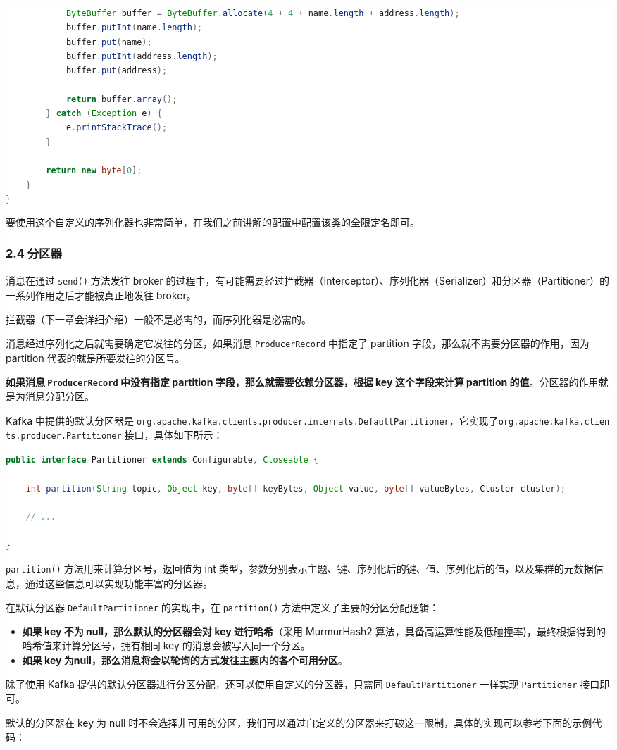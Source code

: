 ```java
            ByteBuffer buffer = ByteBuffer.allocate(4 + 4 + name.length + address.length);
            buffer.putInt(name.length);
            buffer.put(name);
            buffer.putInt(address.length);
            buffer.put(address);

            return buffer.array();
        } catch (Exception e) {
            e.printStackTrace();
        }
        
        return new byte[0];
    }
}
```

要使用这个自定义的序列化器也非常简单，在我们之前讲解的配置中配置该类的全限定名即可。

### 2.4 分区器

消息在通过 `send()` 方法发往 broker 的过程中，有可能需要经过拦截器（Interceptor）、序列化器（Serializer）和分区器（Partitioner）的一系列作用之后才能被真正地发往 broker。

拦截器（下一章会详细介绍）一般不是必需的，而序列化器是必需的。

消息经过序列化之后就需要确定它发往的分区，如果消息 `ProducerRecord` 中指定了 partition 字段，那么就不需要分区器的作用，因为 partition 代表的就是所要发往的分区号。

**如果消息 `ProducerRecord` 中没有指定 partition 字段，那么就需要依赖分区器，根据 key 这个字段来计算 partition 的值**。分区器的作用就是为消息分配分区。

Kafka 中提供的默认分区器是 `org.apache.kafka.clients.producer.internals.DefaultPartitioner`，它实现了`org.apache.kafka.clients.producer.Partitioner` 接口，具体如下所示：

```java
public interface Partitioner extends Configurable, Closeable {

    int partition(String topic, Object key, byte[] keyBytes, Object value, byte[] valueBytes, Cluster cluster);
    
    // ...

}
```

`partition()` 方法用来计算分区号，返回值为 int 类型，参数分别表示主题、键、序列化后的键、值、序列化后的值，以及集群的元数据信息，通过这些信息可以实现功能丰富的分区器。

在默认分区器 `DefaultPartitioner` 的实现中，在 `partition()` 方法中定义了主要的分区分配逻辑：

* **如果 key 不为 null，那么默认的分区器会对 key 进行哈希**（采用 MurmurHash2 算法，具备高运算性能及低碰撞率)，最终根据得到的哈希值来计算分区号，拥有相同 key 的消息会被写入同一个分区。
* **如果 key 为null，那么消息将会以轮询的方式发往主题内的各个可用分区**。

除了使用 Kafka 提供的默认分区器进行分区分配，还可以使用自定义的分区器，只需同 `DefaultPartitioner` 一样实现 `Partitioner` 接口即可。

默认的分区器在 key 为 null 时不会选择非可用的分区，我们可以通过自定义的分区器来打破这一限制，具体的实现可以参考下面的示例代码：
